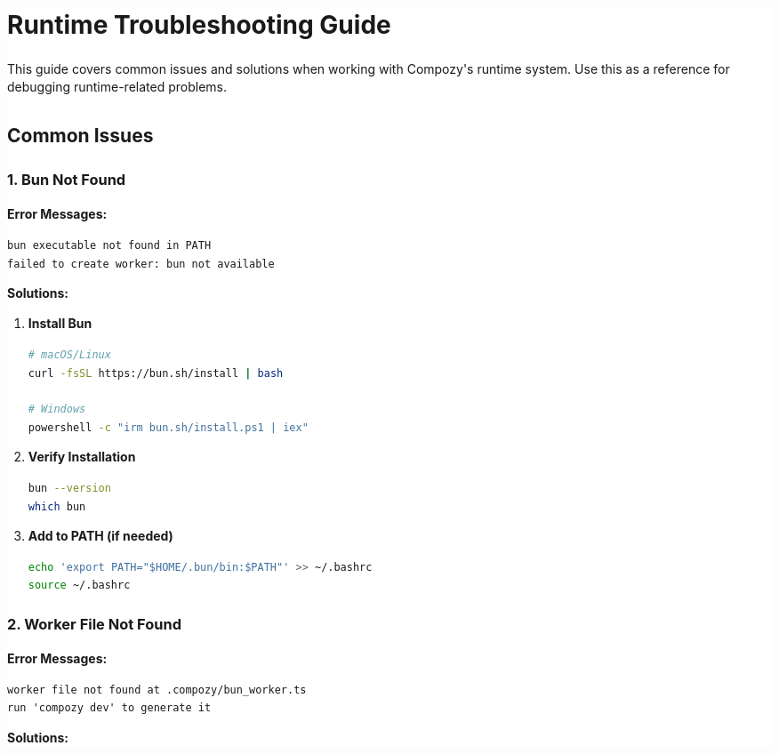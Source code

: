 # Runtime Troubleshooting Guide

This guide covers common issues and solutions when working with Compozy's runtime system. Use this as a reference for debugging runtime-related problems.

## Common Issues

### 1. Bun Not Found

**Error Messages:**

```
bun executable not found in PATH
failed to create worker: bun not available
```

**Solutions:**

1. **Install Bun**

    ```bash
    # macOS/Linux
    curl -fsSL https://bun.sh/install | bash
    
    # Windows
    powershell -c "irm bun.sh/install.ps1 | iex"
    ```

2. **Verify Installation**

    ```bash
    bun --version
    which bun
    ```

3. **Add to PATH (if needed)**
    ```bash
    echo 'export PATH="$HOME/.bun/bin:$PATH"' >> ~/.bashrc
    source ~/.bashrc
    ```

### 2. Worker File Not Found

**Error Messages:**

```
worker file not found at .compozy/bun_worker.ts
run 'compozy dev' to generate it
```

**Solutions:**
